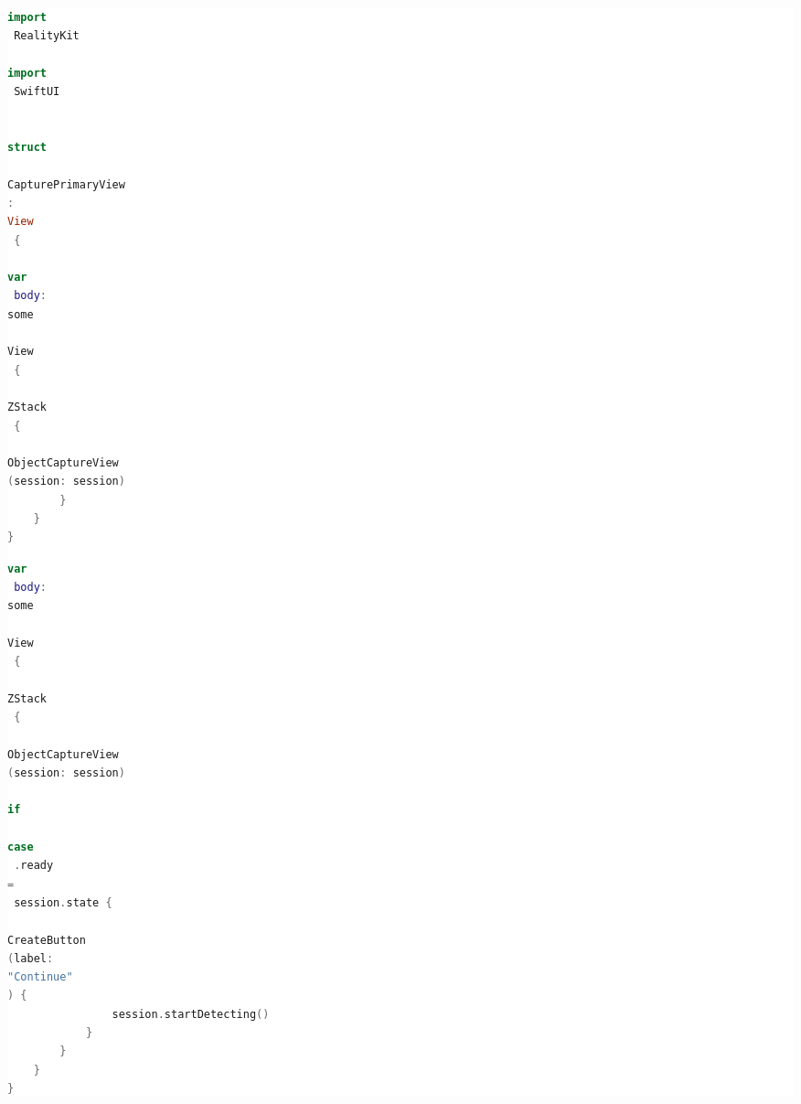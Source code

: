 ```swift
import
 RealityKit

import
 SwiftUI


struct
 
CapturePrimaryView
: 
View
 {
    
var
 body: 
some
 
View
 {
        
ZStack
 {
            
ObjectCaptureView
(session: session)
        }
    }
}
```

```swift
var
 body: 
some
 
View
 {
    
ZStack
 {
        
ObjectCaptureView
(session: session)
        
if
 
case
 .ready 
=
 session.state {
            
CreateButton
(label: 
"Continue"
) { 
                session.startDetecting() 
            }
        }
    }
}
```
